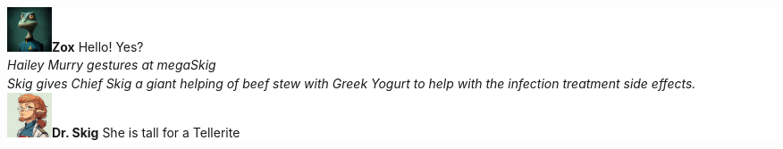 <img src="../images/auto/Zox.png" alt="Zox" width="50" height="50">**Zox** Hello! Yes?<br />
*Hailey Murry gestures at megaSkig*<br />
*Skig gives Chief Skig a giant helping of beef stew with Greek Yogurt to help with the infection treatment side effects.*<br />
<img src="../images/auto/dr_skig.png" alt="Dr. Skig" width="50" height="50">**Dr. Skig** She is tall for a Tellerite<br />